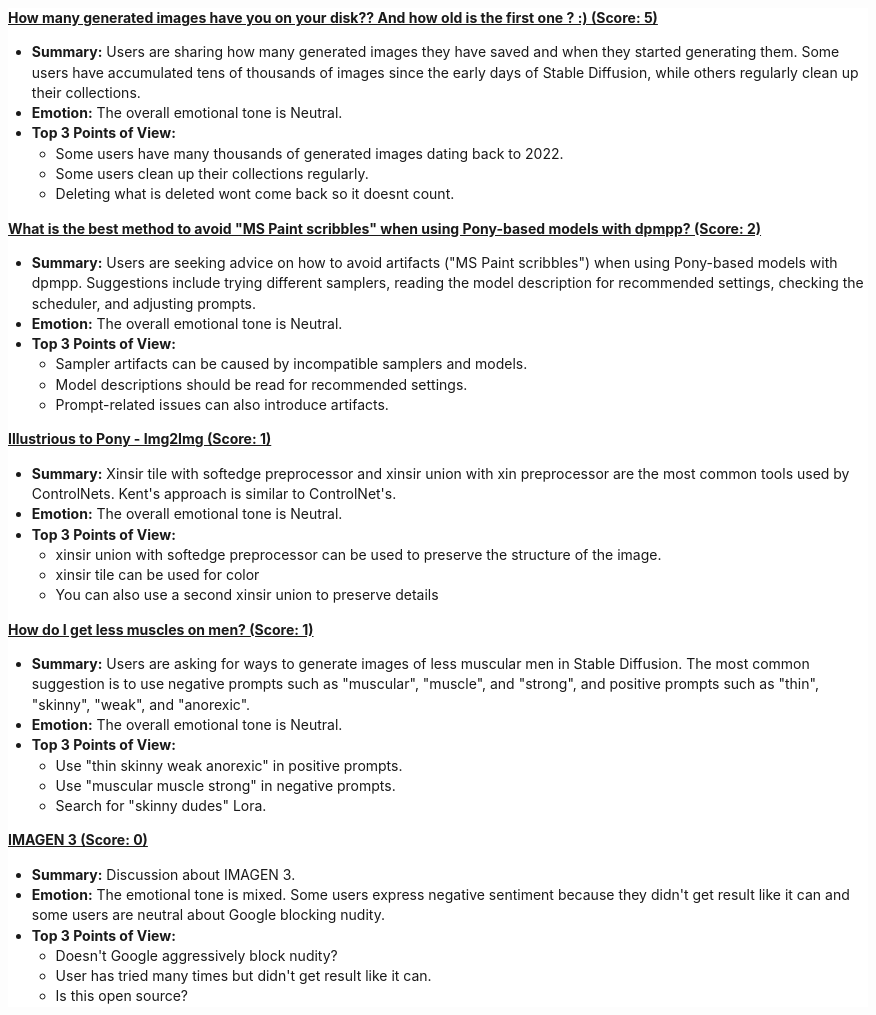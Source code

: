 **[How many generated images have you on your disk?? And how old is the first one ? :) (Score: 5)](https://www.reddit.com/r/StableDiffusion/comments/1iornnb/how_many_generated_images_have_you_on_your_disk/)**
*   **Summary:** Users are sharing how many generated images they have saved and when they started generating them. Some users have accumulated tens of thousands of images since the early days of Stable Diffusion, while others regularly clean up their collections.
*   **Emotion:** The overall emotional tone is Neutral.
*   **Top 3 Points of View:**
    *   Some users have many thousands of generated images dating back to 2022.
    *   Some users clean up their collections regularly.
    *   Deleting what is deleted wont come back so it doesnt count.

**[What is the best method to avoid "MS Paint scribbles" when using Pony-based models with dpmpp? (Score: 2)](https://www.reddit.com/r/StableDiffusion/comments/1ioqdjx/what_is_the_best_method_to_avoid_ms_paint/)**
*   **Summary:** Users are seeking advice on how to avoid artifacts ("MS Paint scribbles") when using Pony-based models with dpmpp. Suggestions include trying different samplers, reading the model description for recommended settings, checking the scheduler, and adjusting prompts.
*   **Emotion:** The overall emotional tone is Neutral.
*   **Top 3 Points of View:**
    *   Sampler artifacts can be caused by incompatible samplers and models.
    *   Model descriptions should be read for recommended settings.
    *   Prompt-related issues can also introduce artifacts.

**[Illustrious to Pony - Img2Img (Score: 1)](https://www.reddit.com/r/StableDiffusion/comments/1iorzjm/illustrious_to_pony_img2img/)**
*   **Summary:** Xinsir tile with softedge preprocessor and xinsir union with xin preprocessor are the most common tools used by ControlNets. Kent's approach is similar to ControlNet's.
*   **Emotion:** The overall emotional tone is Neutral.
*   **Top 3 Points of View:**
    *   xinsir union with softedge preprocessor can be used to preserve the structure of the image.
    *   xinsir tile can be used for color
    *   You can also use a second xinsir union to preserve details

**[How do I get less muscles on men? (Score: 1)](https://www.reddit.com/r/StableDiffusion/comments/1iosfhu/how_do_i_get_less_muscles_on_men/)**
*   **Summary:** Users are asking for ways to generate images of less muscular men in Stable Diffusion. The most common suggestion is to use negative prompts such as "muscular", "muscle", and "strong", and positive prompts such as "thin", "skinny", "weak", and "anorexic".
*   **Emotion:** The overall emotional tone is Neutral.
*   **Top 3 Points of View:**
    *   Use "thin skinny weak anorexic" in positive prompts.
    *   Use "muscular muscle strong" in negative prompts.
    *   Search for "skinny dudes" Lora.

**[IMAGEN 3 (Score: 0)](https://www.reddit.com/r/StableDiffusion/comments/1iomu5i/imagen_3/)**
*   **Summary:** Discussion about IMAGEN 3.
*   **Emotion:** The emotional tone is mixed. Some users express negative sentiment because they didn't get result like it can and some users are neutral about Google blocking nudity.
*   **Top 3 Points of View:**
    *   Doesn't Google aggressively block nudity?
    *   User has tried many times but didn't get result like it can.
    *   Is this open source?
